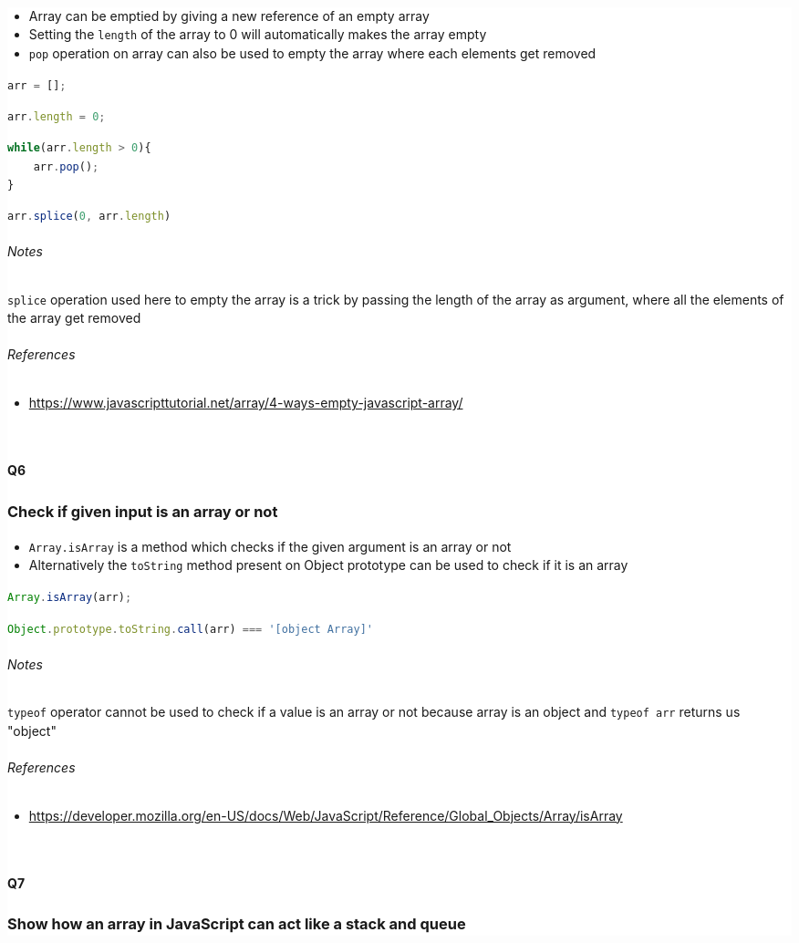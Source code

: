 - Array can be emptied by giving a new reference of an empty array
- Setting the `length` of the array to 0 will automatically makes the array empty
- `pop` operation on array can also be used to empty the array where each elements get removed

```js
arr = [];
```

```js
arr.length = 0;
```

```js
while(arr.length > 0){
    arr.pop();
}
```

```js
arr.splice(0, arr.length)
```

###### Notes
`splice` operation used here to empty the array is a trick by passing the length of the array as argument, where all the elements of the array get removed

###### References
- https://www.javascripttutorial.net/array/4-ways-empty-javascript-array/

<br />

#### Q6
### Check if given input is an array or not

- `Array.isArray` is a method which checks if the given argument is an array or not
- Alternatively the `toString` method present on Object prototype can be used to check if it is an array

```js
Array.isArray(arr);
```

```js
Object.prototype.toString.call(arr) === '[object Array]'
```

###### Notes
`typeof` operator cannot be used to check if a value is an array or not because array is an object and `typeof arr` returns us "object"

###### References
- https://developer.mozilla.org/en-US/docs/Web/JavaScript/Reference/Global_Objects/Array/isArray

<br />

#### Q7
### Show how an array in JavaScript can act like a stack and queue

